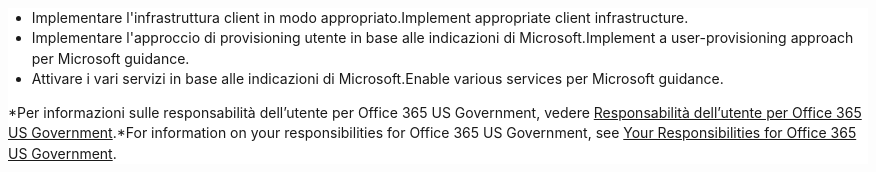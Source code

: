 - <span data-ttu-id="5dfa0-170">Implementare l'infrastruttura client in modo appropriato.</span><span class="sxs-lookup"><span data-stu-id="5dfa0-170">Implement appropriate client infrastructure.</span></span>  
- <span data-ttu-id="5dfa0-171">Implementare l'approccio di provisioning utente in base alle indicazioni di Microsoft.</span><span class="sxs-lookup"><span data-stu-id="5dfa0-171">Implement a user-provisioning approach per Microsoft guidance.</span></span>  
- <span data-ttu-id="5dfa0-172">Attivare i vari servizi in base alle indicazioni di Microsoft.</span><span class="sxs-lookup"><span data-stu-id="5dfa0-172">Enable various services per Microsoft guidance.</span></span>  
    
<span data-ttu-id="5dfa0-173">\*Per informazioni sulle responsabilità dell’utente per Office 365 US Government, vedere [Responsabilità dell’utente per Office 365 US Government](US-Gov-appendix-your-responsibilities.md).</span><span class="sxs-lookup"><span data-stu-id="5dfa0-173">\*For information on your responsibilities for Office 365 US Government, see [Your Responsibilities for Office 365 US Government](US-Gov-appendix-your-responsibilities.md).</span></span>
  